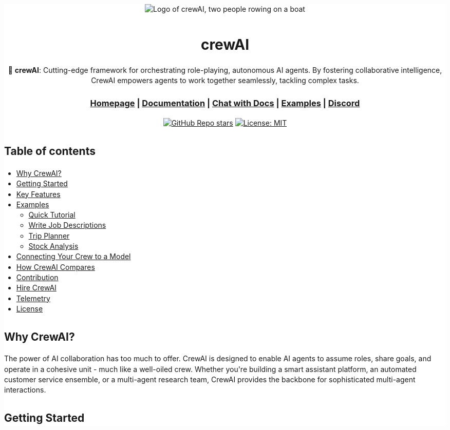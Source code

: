 <div align="center">

![Logo of crewAI, two people rowing on a boat](./docs/crewai_logo.png)

# **crewAI**

🤖 **crewAI**: Cutting-edge framework for orchestrating role-playing, autonomous AI agents. By fostering collaborative intelligence, CrewAI empowers agents to work together seamlessly, tackling complex tasks.

<h3>

[Homepage](https://www.crewai.io/) | [Documentation](https://docs.crewai.com/) | [Chat with Docs](https://chatg.pt/DWjSBZn) | [Examples](https://github.com/joaomdmoura/crewai-examples) | [Discord](https://discord.com/invite/X4JWnZnxPb)

</h3>

[![GitHub Repo stars](https://img.shields.io/github/stars/joaomdmoura/crewAI)](https://github.com/joaomdmoura/crewAI)
[![License: MIT](https://img.shields.io/badge/License-MIT-green.svg)](https://opensource.org/licenses/MIT)

</div>

## Table of contents

- [Why CrewAI?](#why-crewai)
- [Getting Started](#getting-started)
- [Key Features](#key-features)
- [Examples](#examples)
  - [Quick Tutorial](#quick-tutorial)
  - [Write Job Descriptions](#write-job-descriptions)
  - [Trip Planner](#trip-planner)
  - [Stock Analysis](#stock-analysis)
- [Connecting Your Crew to a Model](#connecting-your-crew-to-a-model)
- [How CrewAI Compares](#how-crewai-compares)
- [Contribution](#contribution)
- [Hire CrewAI](#hire-crewai)
- [Telemetry](#telemetry)
- [License](#license)

## Why CrewAI?

The power of AI collaboration has too much to offer.
CrewAI is designed to enable AI agents to assume roles, share goals, and operate in a cohesive unit - much like a well-oiled crew. Whether you're building a smart assistant platform, an automated customer service ensemble, or a multi-agent research team, CrewAI provides the backbone for sophisticated multi-agent interactions.

## Getting Started
